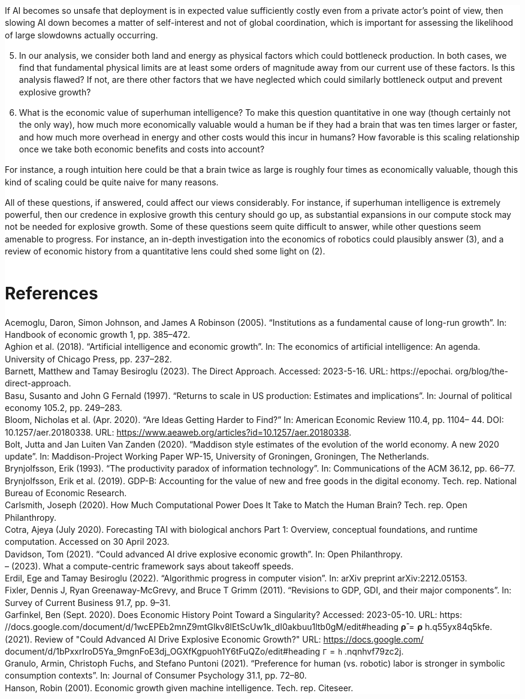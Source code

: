 If AI becomes so unsafe that deployment is in expected value sufficiently costly even from a private actor’s point of view, then slowing AI down becomes a matter of self-interest and not of global coordination, which is important for assessing the likelihood of large slowdowns actually occurring.  

5. In our analysis, we consider both land and energy as physical factors which could bottleneck production. In both cases, we find that fundamental physical limits are at least some orders of magnitude away from our current use of these factors. Is this analysis flawed? If not, are there other factors that we have neglected which could similarly bottleneck output and prevent explosive growth?  

6. What is the economic value of superhuman intelligence? To make this question quantitative in one way (though certainly not the only way), how much more economically valuable would a human be if they had a brain that was ten times larger or faster, and how much more overhead in energy and other costs would this incur in humans? How favorable is this scaling relationship once we take both economic benefits and costs into account?  

For instance, a rough intuition here could be that a brain twice as large is roughly four times as economically valuable, though this kind of scaling could be quite naive for many reasons.  

All of these questions, if answered, could affect our views considerably. For instance, if superhuman intelligence is extremely powerful, then our credence in explosive growth this century should go up, as substantial expansions in our compute stock may not be needed for explosive growth. Some of these questions seem quite difficult to answer, while other questions seem amenable to progress. For instance, an in-depth investigation into the economics of robotics could plausibly answer (3), and a review of economic history from a quantitative lens could shed some light on (2).  

# References  

Acemoglu, Daron, Simon Johnson, and James A Robinson (2005). “Institutions as a fundamental cause of long-run growth”. In: Handbook of economic growth 1, pp. 385–472.   
Aghion et al. (2018). “Artificial intelligence and economic growth”. In: The economics of artificial intelligence: An agenda. University of Chicago Press, pp. 237–282.   
Barnett, Matthew and Tamay Besiroglu (2023). The Direct Approach. Accessed: 2023-5-16. URL: https://epochai. org/blog/the-direct-approach.   
Basu, Susanto and John G Fernald (1997). “Returns to scale in US production: Estimates and implications”. In: Journal of political economy 105.2, pp. 249–283.   
Bloom, Nicholas et al. (Apr. 2020). “Are Ideas Getting Harder to Find?” In: American Economic Review 110.4, pp. 1104– 44. DOI: 10.1257/aer.20180338. URL: https://www.aeaweb.org/articles?id=10.1257/aer.20180338.   
Bolt, Jutta and Jan Luiten Van Zanden (2020). “Maddison style estimates of the evolution of the world economy. A new 2020 update”. In: Maddison-Project Working Paper WP-15, University of Groningen, Groningen, The Netherlands.   
Brynjolfsson, Erik (1993). “The productivity paradox of information technology”. In: Communications of the ACM 36.12, pp. 66–77.   
Brynjolfsson, Erik et al. (2019). GDP-B: Accounting for the value of new and free goods in the digital economy. Tech. rep. National Bureau of Economic Research.   
Carlsmith, Joseph (2020). How Much Computational Power Does It Take to Match the Human Brain? Tech. rep. Open Philanthropy.   
Cotra, Ajeya (July 2020). Forecasting TAI with biological anchors Part 1: Overview, conceptual foundations, and runtime computation. Accessed on 30 April 2023.   
Davidson, Tom (2021). “Could advanced AI drive explosive economic growth”. In: Open Philanthropy.   
– (2023). What a compute-centric framework says about takeoff speeds.   
Erdil, Ege and Tamay Besiroglu (2022). “Algorithmic progress in computer vision”. In: arXiv preprint arXiv:2212.05153.   
Fixler, Dennis J, Ryan Greenaway-McGrevy, and Bruce T Grimm (2011). “Revisions to GDP, GDI, and their major components”. In: Survey of Current Business 91.7, pp. 9–31.   
Garfinkel, Ben (Sept. 2020). Does Economic History Point Toward a Singularity? Accessed: 2023-05-10. URL: https: //docs.google.com/document/d/1wcEPEb2mnZ9mtGlkv8lEtScUw1k_dI0akbuu1ltb0gM/edit#heading $\mathbf { \bar { \rho } } = \mathbf { \rho }$ h.q55yx84q5kfe. (2021). Review of "Could Advanced AI Drive Explosive Economic Growth?" URL: https://docs.google.com/ document/d/1bPxxrIroD5Ya_9mgnFoE3dj_OGXfKgpuoh1Y6tFuQZo/edit#heading $\mathtt { \Gamma } = \mathtt { h }$ .nqnhvf79zc2j.   
Granulo, Armin, Christoph Fuchs, and Stefano Puntoni (2021). “Preference for human (vs. robotic) labor is stronger in symbolic consumption contexts”. In: Journal of Consumer Psychology 31.1, pp. 72–80.   
Hanson, Robin (2001). Economic growth given machine intelligence. Tech. rep. Citeseer.   